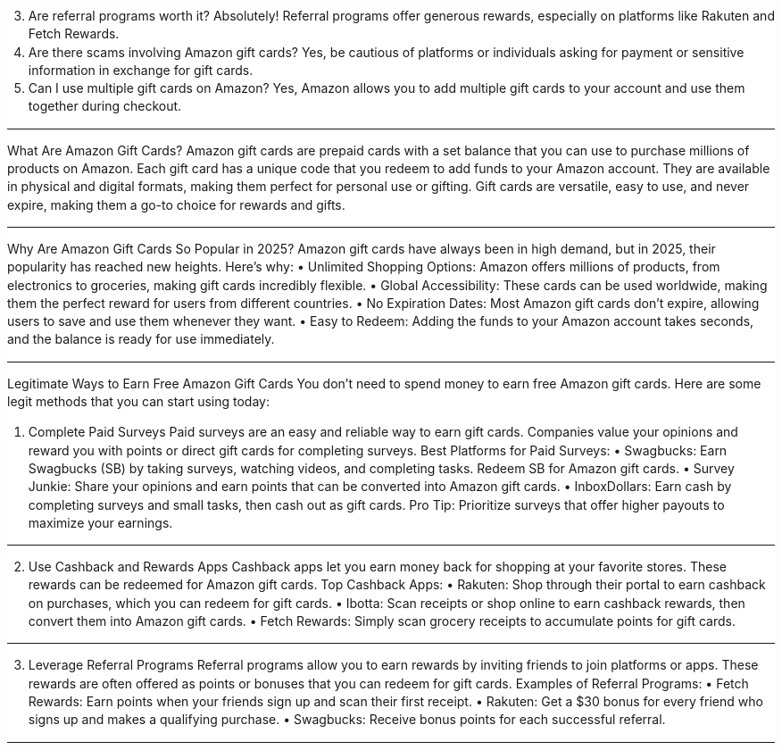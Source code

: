 3. Are referral programs worth it?
Absolutely! Referral programs offer generous rewards, especially on platforms like Rakuten and Fetch Rewards.
4. Are there scams involving Amazon gift cards?
Yes, be cautious of platforms or individuals asking for payment or sensitive information in exchange for gift cards.
5. Can I use multiple gift cards on Amazon?
Yes, Amazon allows you to add multiple gift cards to your account and use them together during checkout.


________________________________________
What Are Amazon Gift Cards?
Amazon gift cards are prepaid cards with a set balance that you can use to purchase millions of products on Amazon. Each gift card has a unique code that you redeem to add funds to your Amazon account. They are available in physical and digital formats, making them perfect for personal use or gifting.
Gift cards are versatile, easy to use, and never expire, making them a go-to choice for rewards and gifts.
________________________________________
Why Are Amazon Gift Cards So Popular in 2025?
Amazon gift cards have always been in high demand, but in 2025, their popularity has reached new heights. Here’s why:
•	Unlimited Shopping Options: Amazon offers millions of products, from electronics to groceries, making gift cards incredibly flexible.
•	Global Accessibility: These cards can be used worldwide, making them the perfect reward for users from different countries.
•	No Expiration Dates: Most Amazon gift cards don’t expire, allowing users to save and use them whenever they want.
•	Easy to Redeem: Adding the funds to your Amazon account takes seconds, and the balance is ready for use immediately.
________________________________________
Legitimate Ways to Earn Free Amazon Gift Cards
You don’t need to spend money to earn free Amazon gift cards. Here are some legit methods that you can start using today:
1. Complete Paid Surveys
Paid surveys are an easy and reliable way to earn gift cards. Companies value your opinions and reward you with points or direct gift cards for completing surveys.
Best Platforms for Paid Surveys:
•	Swagbucks: Earn Swagbucks (SB) by taking surveys, watching videos, and completing tasks. Redeem SB for Amazon gift cards.
•	Survey Junkie: Share your opinions and earn points that can be converted into Amazon gift cards.
•	InboxDollars: Earn cash by completing surveys and small tasks, then cash out as gift cards.
Pro Tip: Prioritize surveys that offer higher payouts to maximize your earnings.
________________________________________
2. Use Cashback and Rewards Apps
Cashback apps let you earn money back for shopping at your favorite stores. These rewards can be redeemed for Amazon gift cards.
Top Cashback Apps:
•	Rakuten: Shop through their portal to earn cashback on purchases, which you can redeem for gift cards.
•	Ibotta: Scan receipts or shop online to earn cashback rewards, then convert them into Amazon gift cards.
•	Fetch Rewards: Simply scan grocery receipts to accumulate points for gift cards.
________________________________________
3. Leverage Referral Programs
Referral programs allow you to earn rewards by inviting friends to join platforms or apps. These rewards are often offered as points or bonuses that you can redeem for gift cards.
Examples of Referral Programs:
•	Fetch Rewards: Earn points when your friends sign up and scan their first receipt.
•	Rakuten: Get a $30 bonus for every friend who signs up and makes a qualifying purchase.
•	Swagbucks: Receive bonus points for each successful referral.
________________________________________